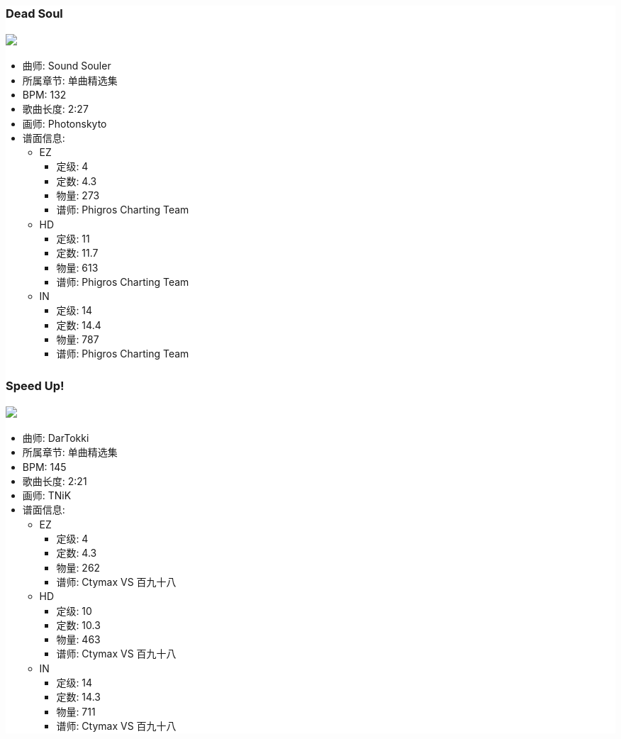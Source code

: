 ### Dead Soul

![](https://img.moegirl.org.cn/common/thumb/5/5d/Dead_Soul_Phigros.jpg/300px-Dead_Soul_Phigros.jpg)
- 曲师: Sound Souler
- 所属章节: 单曲精选集
- BPM: 132
- 歌曲长度: 2:27
- 画师: Photonskyto
- 谱面信息: 
  - EZ
    - 定级: 4
    - 定数: 4.3
    - 物量: 273
    - 谱师: Phigros Charting Team
  - HD
    - 定级: 11
    - 定数: 11.7
    - 物量: 613
    - 谱师: Phigros Charting Team
  - IN
    - 定级: 14
    - 定数: 14.4
    - 物量: 787
    - 谱师: Phigros Charting Team

### Speed Up!

![](https://img.moegirl.org.cn/common/thumb/4/49/Speed_Up%21_new_jacket.png/300px-Speed_Up%21_new_jacket.png)
- 曲师: DarTokki
- 所属章节: 单曲精选集
- BPM: 145
- 歌曲长度: 2:21
- 画师: TNiK
- 谱面信息: 
  - EZ
    - 定级: 4
    - 定数: 4.3
    - 物量: 262
    - 谱师: Ctymax VS 百九十八
  - HD
    - 定级: 10
    - 定数: 10.3
    - 物量: 463
    - 谱师: Ctymax VS 百九十八
  - IN
    - 定级: 14
    - 定数: 14.3
    - 物量: 711
    - 谱师: Ctymax VS 百九十八
